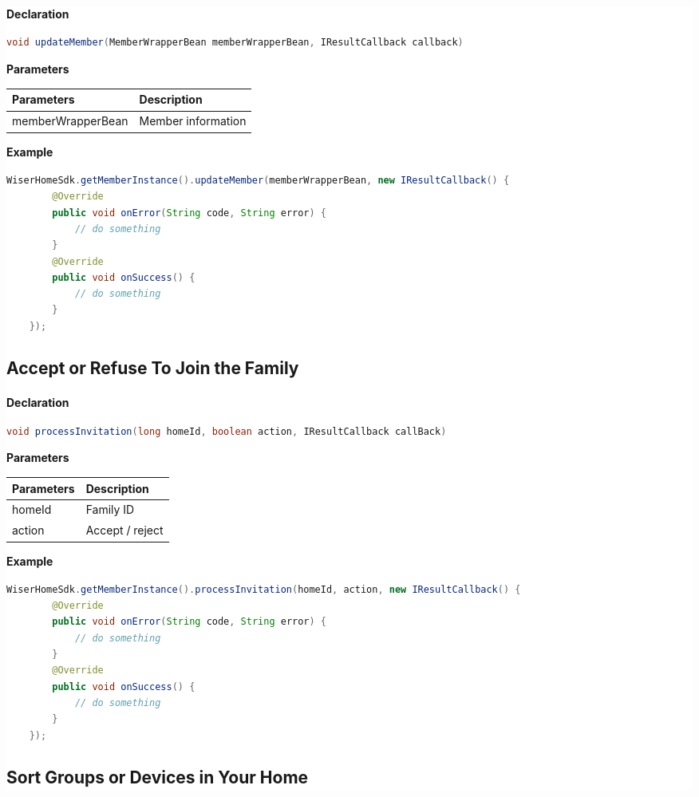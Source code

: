 **Declaration**

```java
void updateMember(MemberWrapperBean memberWrapperBean, IResultCallback callback)
```

**Parameters**

| Parameters | Description |
| :--- | :--- |
| memberWrapperBean | Member information |

**Example**

```java
WiserHomeSdk.getMemberInstance().updateMember(memberWrapperBean, new IResultCallback() {
        @Override
        public void onError(String code, String error) {
            // do something
        }
        @Override
        public void onSuccess() {
            // do something
        }
    });
```
## Accept or Refuse To Join the Family

**Declaration**

```java
void processInvitation(long homeId, boolean action, IResultCallback callBack)
```

**Parameters**

| Parameters | Description |
| :--- | :--- |
| homeId | Family ID |
| action | Accept \/ reject |

**Example**

```java
WiserHomeSdk.getMemberInstance().processInvitation(homeId, action, new IResultCallback() {
        @Override
        public void onError(String code, String error) {
            // do something
        }
        @Override
        public void onSuccess() {
            // do something
        }
    });
```
## Sort Groups or Devices in Your Home
